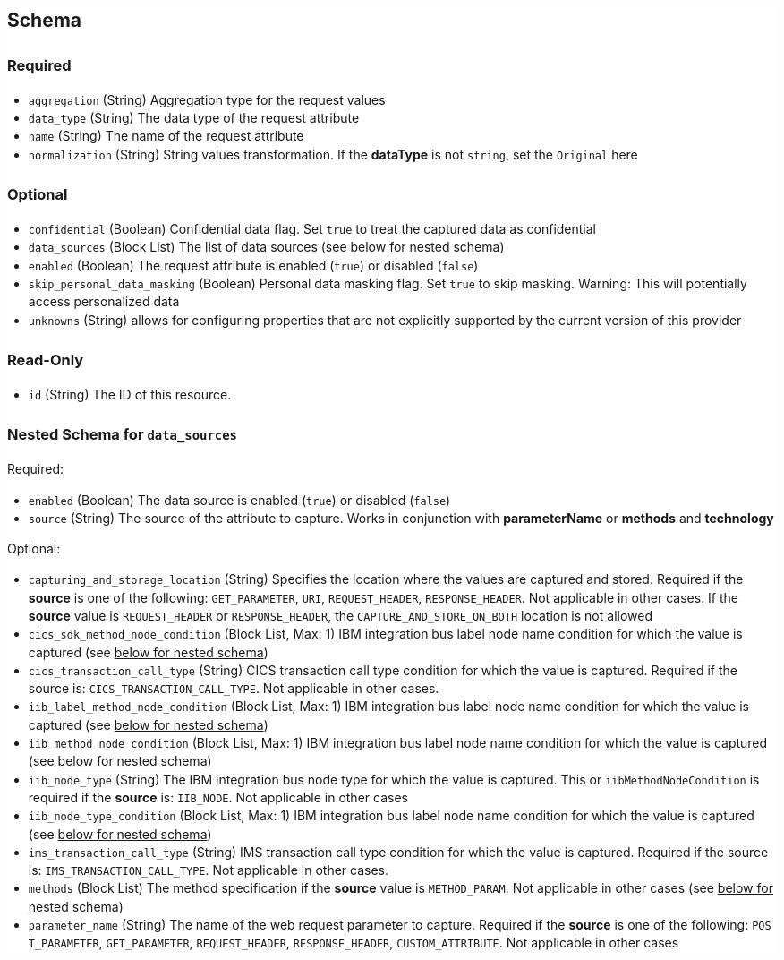 ## Schema

### Required

- `aggregation` (String) Aggregation type for the request values
- `data_type` (String) The data type of the request attribute
- `name` (String) The name of the request attribute
- `normalization` (String) String values transformation.   If the **dataType** is not `string`, set the `Original` here

### Optional

- `confidential` (Boolean) Confidential data flag. Set `true` to treat the captured data as confidential
- `data_sources` (Block List) The list of data sources (see [below for nested schema](#nestedblock--data_sources))
- `enabled` (Boolean) The request attribute is enabled (`true`) or disabled (`false`)
- `skip_personal_data_masking` (Boolean) Personal data masking flag. Set `true` to skip masking.   Warning: This will potentially access personalized data
- `unknowns` (String) allows for configuring properties that are not explicitly supported by the current version of this provider

### Read-Only

- `id` (String) The ID of this resource.

<a id="nestedblock--data_sources"></a>
### Nested Schema for `data_sources`

Required:

- `enabled` (Boolean) The data source is enabled (`true`) or disabled (`false`)
- `source` (String) The source of the attribute to capture. Works in conjunction with **parameterName** or **methods** and **technology**

Optional:

- `capturing_and_storage_location` (String) Specifies the location where the values are captured and stored.  Required if the **source** is one of the following: `GET_PARAMETER`, `URI`, `REQUEST_HEADER`, `RESPONSE_HEADER`.   Not applicable in other cases.   If the **source** value is `REQUEST_HEADER` or `RESPONSE_HEADER`, the `CAPTURE_AND_STORE_ON_BOTH` location is not allowed
- `cics_sdk_method_node_condition` (Block List, Max: 1) IBM integration bus label node name condition for which the value is captured (see [below for nested schema](#nestedblock--data_sources--cics_sdk_method_node_condition))
- `cics_transaction_call_type` (String) CICS transaction call type condition for which the value is captured. Required if the source is: `CICS_TRANSACTION_CALL_TYPE`. Not applicable in other cases.
- `iib_label_method_node_condition` (Block List, Max: 1) IBM integration bus label node name condition for which the value is captured (see [below for nested schema](#nestedblock--data_sources--iib_label_method_node_condition))
- `iib_method_node_condition` (Block List, Max: 1) IBM integration bus label node name condition for which the value is captured (see [below for nested schema](#nestedblock--data_sources--iib_method_node_condition))
- `iib_node_type` (String) The IBM integration bus node type for which the value is captured.  This or `iibMethodNodeCondition` is required if the **source** is: `IIB_NODE`.  Not applicable in other cases
- `iib_node_type_condition` (Block List, Max: 1) IBM integration bus label node name condition for which the value is captured (see [below for nested schema](#nestedblock--data_sources--iib_node_type_condition))
- `ims_transaction_call_type` (String) IMS transaction call type condition for which the value is captured. Required if the source is: `IMS_TRANSACTION_CALL_TYPE`. Not applicable in other cases.
- `methods` (Block List) The method specification if the **source** value is `METHOD_PARAM`.   Not applicable in other cases (see [below for nested schema](#nestedblock--data_sources--methods))
- `parameter_name` (String) The name of the web request parameter to capture.  Required if the **source** is one of the following: `POST_PARAMETER`, `GET_PARAMETER`, `REQUEST_HEADER`, `RESPONSE_HEADER`, `CUSTOM_ATTRIBUTE`.  Not applicable in other cases